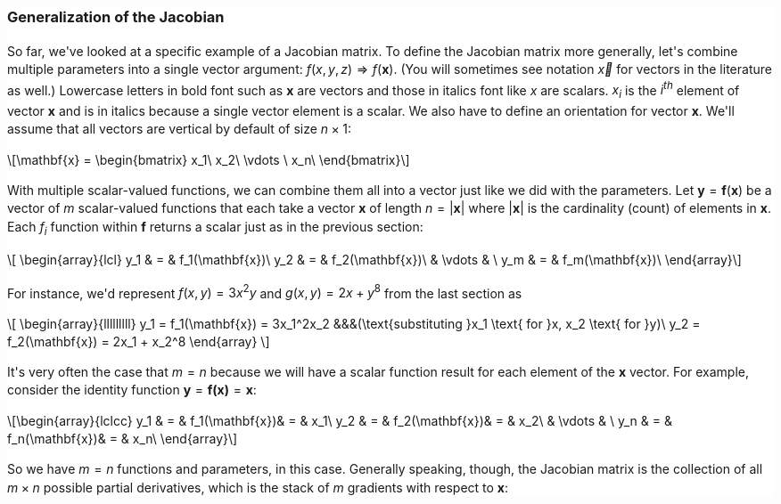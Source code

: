 ### Generalization of the Jacobian

So far, we've looked at a specific example of a Jacobian matrix. To define the Jacobian matrix more generally, let's combine multiple parameters into a single vector argument: $f(x,y,z) \Rightarrow f(\mathbf{x})$. (You will sometimes see notation $\vec{x}$  for vectors in the literature as well.) Lowercase letters in bold font such as $\mathbf{x}$ are vectors and those in italics font like $x$ are scalars. $x_i$ is the $i^{th}$ element of vector $\mathbf{x}$ and is in italics because a single vector element is a scalar. We also have to define an orientation for vector $\mathbf{x}$. We'll assume that all vectors are vertical by default of size $n \times 1$:

\\[\mathbf{x} = \begin{bmatrix}
           x_1\\
           x_2\\
           \vdots \\
           x_n\\
           \end{bmatrix}\\]

With multiple scalar-valued functions, we can combine them all into a vector just like we did with the parameters. Let $\mathbf{y} = \mathbf{f}(\mathbf{x})$ be a vector of $m$ scalar-valued functions that each take a vector $\mathbf{x}$ of length $n=|\mathbf{x}|$ where $|\mathbf{x}|$ is the cardinality (count) of elements in $\mathbf{x}$. Each $f_i$ function within $\mathbf{f}$ returns a scalar just as in the previous section:

\\[
\begin{array}{lcl}
 y_1 & = & f_1(\mathbf{x})\\
 y_2 & = & f_2(\mathbf{x})\\
 & \vdots & \\
 y_m & = & f_m(\mathbf{x})\\
\end{array}\\]

For instance, we'd represent $f(x,y) = 3x^2y$ and $g(x,y) = 2x + y^8$ from the last section as

\\[
\begin{array}{lllllllll}
 y_1 = f_1(\mathbf{x}) = 3x_1^2x_2  &&&(\text{substituting }x_1 \text{ for }x, x_2 \text{ for }y)\\
 y_2 = f_2(\mathbf{x}) = 2x_1 + x_2^8
\end{array}
\\]

It's very often the case that $m=n$ because we will have a scalar function result for each element of the $\mathbf{x}$ vector.  For example, consider the identity function $\mathbf{y} = \mathbf{f(x)} = \mathbf{x}$:

\\[\begin{array}{lclcc}
 y_1 & = & f_1(\mathbf{x})& = & x_1\\
 y_2 & = & f_2(\mathbf{x})& = & x_2\\
 & \vdots & \\
 y_n & = & f_n(\mathbf{x})& = & x_n\\
\end{array}\\]

So we have $m=n$ functions and parameters, in this case. Generally speaking, though, the Jacobian matrix is the collection of all $m \times n$ possible partial derivatives, which is the stack of $m$ gradients with respect to $\mathbf{x}$:

